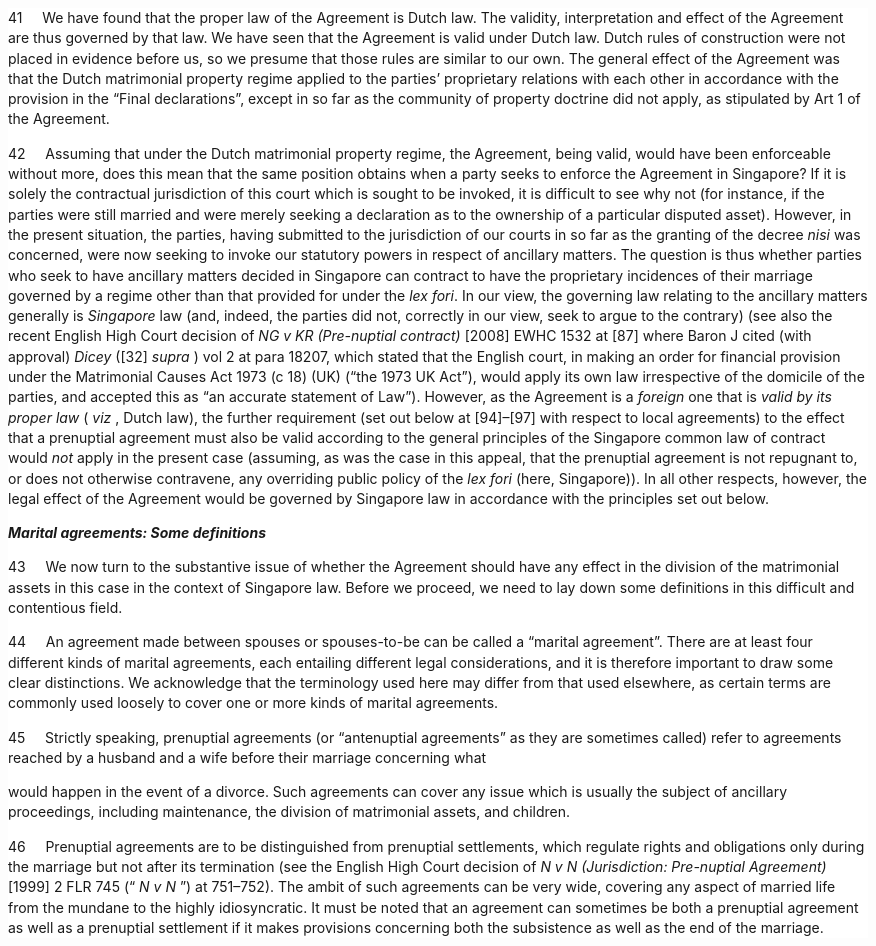 41     We have found that the proper law of the Agreement is Dutch law. The validity, interpretation and effect of the Agreement are thus governed by that law. We have seen that the Agreement is valid under Dutch law. Dutch rules of construction were not placed in evidence before us, so we presume that those rules are similar to our own. The general effect of the Agreement was that the Dutch matrimonial property regime applied to the parties’ proprietary relations with each other in accordance with the provision in the “Final declarations”, except in so far as the community of property doctrine did not apply, as stipulated by Art 1 of the Agreement. 

42     Assuming that under the Dutch matrimonial property regime, the Agreement, being valid, would have been enforceable without more, does this mean that the same position obtains when a party seeks to enforce the Agreement in Singapore? If it is solely the contractual jurisdiction of this court which is sought to be invoked, it is difficult to see why not (for instance, if the parties were still married and were merely seeking a declaration as to the ownership of a particular disputed asset). However, in the present situation, the parties, having submitted to the jurisdiction of our courts in so far as the granting of the decree _nisi_ was concerned, were now seeking to invoke our statutory powers in respect of ancillary matters. The question is thus whether parties who seek to have ancillary matters decided in Singapore can contract to have the proprietary incidences of their marriage governed by a regime other than that provided for under the _lex fori_. In our view, the governing law relating to the ancillary matters generally is _Singapore_ law (and, indeed, the parties did not, correctly in our view, seek to argue to the contrary) (see also the recent English High Court decision of _NG v KR (Pre-nuptial contract)_ [2008] EWHC 1532 at [87] where Baron J cited (with approval) _Dicey_ ([32] _supra_ ) vol 2 at para 18207, which stated that the English court, in making an order for financial provision under the Matrimonial Causes Act 1973 (c 18) (UK) (“the 1973 UK Act”), would apply its own law irrespective of the domicile of the parties, and accepted this as “an accurate statement of Law”). However, as the Agreement is a _foreign_ one that is _valid by its proper law_ ( _viz_ , Dutch law), the further requirement (set out below at [94]–[97] with respect to local agreements) to the effect that a prenuptial agreement must also be valid according to the general principles of the Singapore common law of contract would _not_ apply in the present case (assuming, as was the case in this appeal, that the prenuptial agreement is not repugnant to, or does not otherwise contravene, any overriding public policy of the _lex fori_ (here, Singapore)). In all other respects, however, the legal effect of the Agreement would be governed by Singapore law in accordance with the principles set out below. 

**_Marital agreements: Some definitions_** 

43     We now turn to the substantive issue of whether the Agreement should have any effect in the division of the matrimonial assets in this case in the context of Singapore law. Before we proceed, we need to lay down some definitions in this difficult and contentious field. 

44     An agreement made between spouses or spouses-to-be can be called a “marital agreement”. There are at least four different kinds of marital agreements, each entailing different legal considerations, and it is therefore important to draw some clear distinctions. We acknowledge that the terminology used here may differ from that used elsewhere, as certain terms are commonly used loosely to cover one or more kinds of marital agreements. 

45     Strictly speaking, prenuptial agreements (or “antenuptial agreements” as they are sometimes called) refer to agreements reached by a husband and a wife before their marriage concerning what 


would happen in the event of a divorce. Such agreements can cover any issue which is usually the subject of ancillary proceedings, including maintenance, the division of matrimonial assets, and children. 

46     Prenuptial agreements are to be distinguished from prenuptial settlements, which regulate rights and obligations only during the marriage but not after its termination (see the English High Court decision of _N v N (Jurisdiction: Pre-nuptial Agreement)_ [1999] 2 FLR 745 (“ _N v N_ ”) at 751–752). The ambit of such agreements can be very wide, covering any aspect of married life from the mundane to the highly idiosyncratic. It must be noted that an agreement can sometimes be both a prenuptial agreement as well as a prenuptial settlement if it makes provisions concerning both the subsistence as well as the end of the marriage. 
